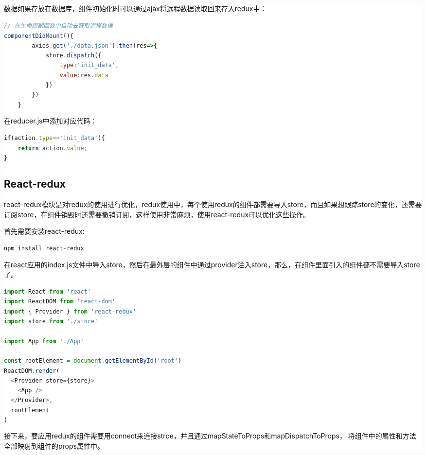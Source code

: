 数据如果存放在数据库，组件初始化时可以通过ajax将远程数据读取回来存入redux中：

```javascript
// 在生命周期函数中自动去获取远程数据
componentDidMount(){
        axios.get('./data.json').then(res=>{
            store.dispatch({
                type:'init_data',
                value:res.data
            })
        })
    }
```

在reducer.js中添加对应代码：

```javascript
if(action.type=='init_data'){       
    return action.value;
}
```





## React-redux

react-redux模块是对redux的使用进行优化，redux使用中，每个使用redux的组件都需要导入store，而且如果想跟踪store的变化，还需要订阅store，在组件销毁时还需要撤销订阅，这样使用非常麻烦，使用react-redux可以优化这些操作。



首先需要安装react-redux:

```js
npm install react-redux
```

在react应用的index.js文件中导入store，然后在最外层的组件中通过provider注入store，那么，在组件里面引入的组件都不需要导入store了。

```javascript
import React from 'react'
import ReactDOM from 'react-dom'
import { Provider } from 'react-redux'
import store from './store'

import App from './App'

const rootElement = document.getElementById('root')
ReactDOM.render(
  <Provider store={store}>
    <App />
  </Provider>,
  rootElement
)
```

接下来，要应用redux的组件需要用connect来连接stroe，并且通过mapStateToProps和mapDispatchToProps， 将组件中的属性和方法全部映射到组件的props属性中。
